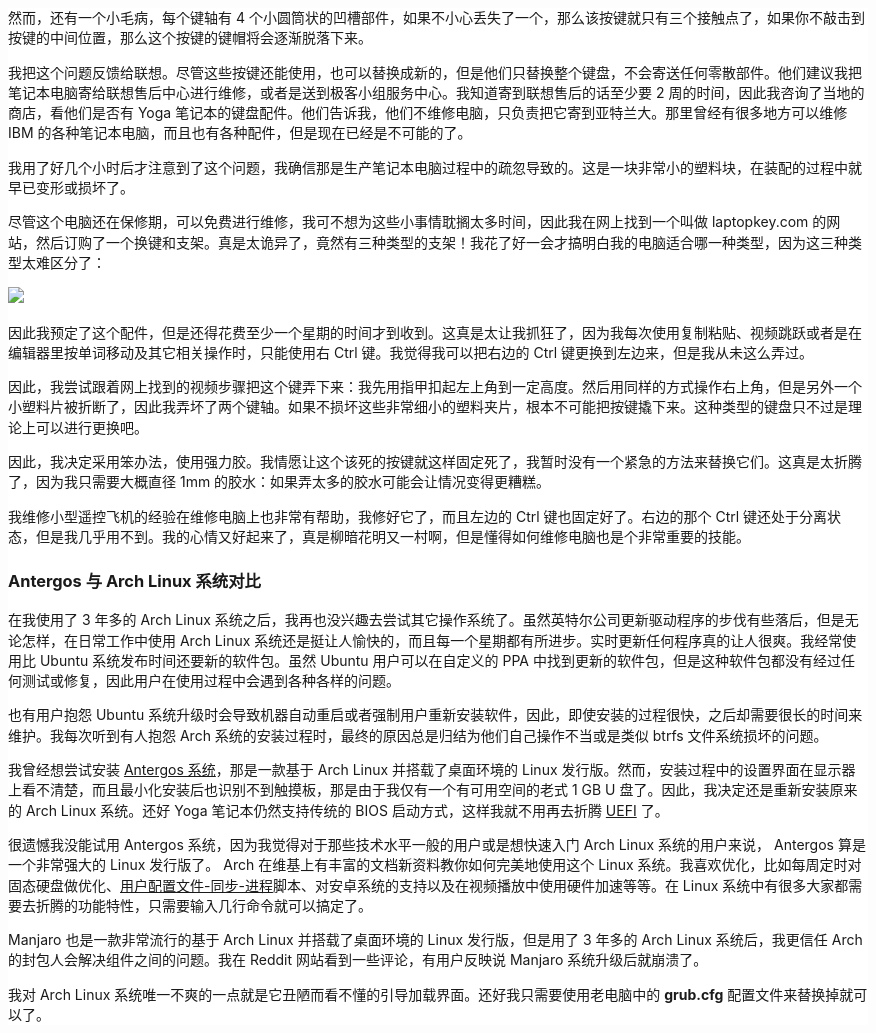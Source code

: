 然而，还有一个小毛病，每个键轴有 4 个小圆筒状的凹槽部件，如果不小心丢失了一个，那么该按键就只有三个接触点了，如果你不敲击到按键的中间位置，那么这个按键的键帽将会逐渐脱落下来。


我把这个问题反馈给联想。尽管这些按键还能使用，也可以替换成新的，但是他们只替换整个键盘，不会寄送任何零散部件。他们建议我把笔记本电脑寄给联想售后中心进行维修，或者是送到极客小组服务中心。我知道寄到联想售后的话至少要 2 周的时间，因此我咨询了当地的商店，看他们是否有 Yoga 笔记本的键盘配件。他们告诉我，他们不维修电脑，只负责把它寄到亚特兰大。那里曾经有很多地方可以维修 IBM 的各种笔记本电脑，而且也有各种配件，但是现在已经是不可能的了。


我用了好几个小时后才注意到了这个问题，我确信那是生产笔记本电脑过程中的疏忽导致的。这是一块非常小的塑料块，在装配的过程中就早已变形或损坏了。


尽管这个电脑还在保修期，可以免费进行维修，我可不想为这些小事情耽搁太多时间，因此我在网上找到一个叫做 laptopkey.com 的网站，然后订购了一个换键和支架。真是太诡异了，竟然有三种类型的支架！我花了好一会才搞明白我的电脑适合哪一种类型，因为这三种类型太难区分了：


![](/data/attachment/album/201704/06/093326trklkaka26izlp4l.jpg)


因此我预定了这个配件，但是还得花费至少一个星期的时间才到收到。这真是太让我抓狂了，因为我每次使用复制粘贴、视频跳跃或者是在编辑器里按单词移动及其它相关操作时，只能使用右 Ctrl 键。我觉得我可以把右边的 Ctrl 键更换到左边来，但是我从未这么弄过。


因此，我尝试跟着网上找到的视频步骤把这个键弄下来：我先用指甲扣起左上角到一定高度。然后用同样的方式操作右上角，但是另外一个小塑料片被折断了，因此我弄坏了两个键轴。如果不损坏这些非常细小的塑料夹片，根本不可能把按键撬下来。这种类型的键盘只不过是理论上可以进行更换吧。


因此，我决定采用笨办法，使用强力胶。我情愿让这个该死的按键就这样固定死了，我暂时没有一个紧急的方法来替换它们。这真是太折腾了，因为我只需要大概直径 1mm 的胶水：如果弄太多的胶水可能会让情况变得更糟糕。


我维修小型遥控飞机的经验在维修电脑上也非常有帮助，我修好它了，而且左边的 Ctrl 键也固定好了。右边的那个 Ctrl 键还处于分离状态，但是我几乎用不到。我的心情又好起来了，真是柳暗花明又一村啊，但是懂得如何维修电脑也是个非常重要的技能。


### Antergos 与 Arch Linux 系统对比


在我使用了 3 年多的 Arch Linux 系统之后，我再也没兴趣去尝试其它操作系统了。虽然英特尔公司更新驱动程序的步伐有些落后，但是无论怎样，在日常工作中使用 Arch Linux 系统还是挺让人愉快的，而且每一个星期都有所进步。实时更新任何程序真的让人很爽。我经常使用比 Ubuntu 系统发布时间还要新的软件包。虽然 Ubuntu 用户可以在自定义的 PPA 中找到更新的软件包，但是这种软件包都没有经过任何测试或修复，因此用户在使用过程中会遇到各种各样的问题。


也有用户抱怨 Ubuntu 系统升级时会导致机器自动重启或者强制用户重新安装软件，因此，即使安装的过程很快，之后却需要很长的时间来维护。我每次听到有人抱怨 Arch 系统的安装过程时，最终的原因总是归结为他们自己操作不当或是类似 btrfs 文件系统损坏的问题。


我曾经想尝试安装 [Antergos 系统](https://antergos.com/)，那是一款基于 Arch Linux 并搭载了桌面环境的 Linux 发行版。然而，安装过程中的设置界面在显示器上看不清楚，而且最小化安装后也识别不到触摸板，那是由于我仅有一个有可用空间的老式 1 GB U 盘了。因此，我决定还是重新安装原来的 Arch Linux 系统。还好 Yoga 笔记本仍然支持传统的 BIOS 启动方式，这样我就不用再去折腾 [UEFI](https://wiki.archlinux.org/index.php/Unified_Extensible_Firmware_Interface) 了。


很遗憾我没能试用 Antergos 系统，因为我觉得对于那些技术水平一般的用户或是想快速入门 Arch Linux 系统的用户来说， Antergos 算是一个非常强大的 Linux 发行版了。 Arch 在维基上有丰富的文档新资料教你如何完美地使用这个 Linux 系统。我喜欢优化，比如每周定时对固态硬盘做优化、[用户配置文件-同步-进程](https://wiki.archlinux.org/index.php/Profile-sync-daemon)脚本、对安卓系统的支持以及在视频播放中使用硬件加速等等。在 Linux 系统中有很多大家都需要去折腾的功能特性，只需要输入几行命令就可以搞定了。


Manjaro 也是一款非常流行的基于 Arch Linux 并搭载了桌面环境的 Linux 发行版，但是用了 3 年多的 Arch Linux 系统后，我更信任 Arch 的封包人会解决组件之间的问题。我在 Reddit 网站看到一些评论，有用户反映说 Manjaro 系统升级后就崩溃了。


我对 Arch Linux 系统唯一不爽的一点就是它丑陋而看不懂的引导加载界面。还好我只需要使用老电脑中的 **grub.cfg** 配置文件来替换掉就可以了。

